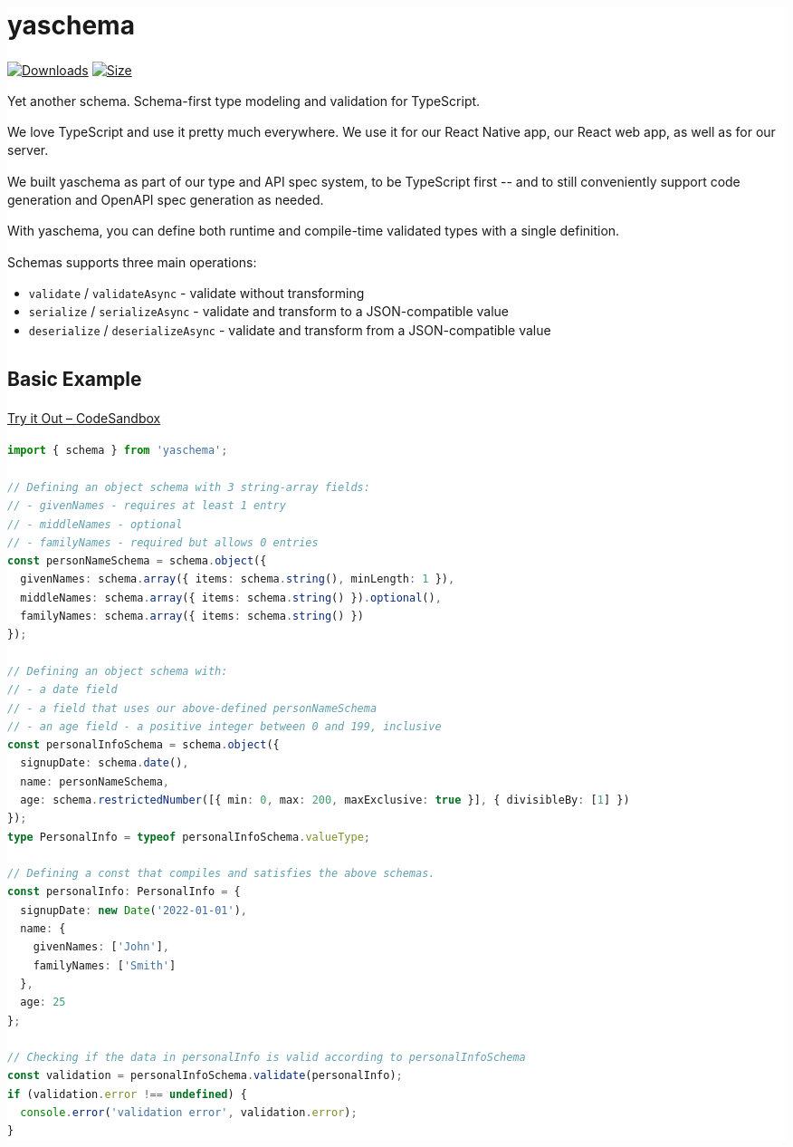 # yaschema

[![Downloads][downloads-badge]][downloads]
[![Size][size-badge]][size]

Yet another schema.  Schema-first type modeling and validation for TypeScript.

We love TypeScript and use it pretty much everywhere.  We use it for our React Native app, our React web app, as well as for our server.

We built yaschema as part of our type and API spec system, to be TypeScript first -- and to still conveniently support code generation and OpenAPI spec generation as needed.

With yaschema, you can define both runtime and compile-time validated types with a single definition.

Schemas supports three main operations:

- `validate` / `validateAsync`  - validate without transforming
- `serialize` / `serializeAsync` - validate and transform to a JSON-compatible value
- `deserialize` / `deserializeAsync` - validate and transform from a JSON-compatible value

## Basic Example

[Try it Out – CodeSandbox](https://codesandbox.io/s/agitated-lucy-bxog45)

```typescript
import { schema } from 'yaschema';

// Defining an object schema with 3 string-array fields:
// - givenNames - requires at least 1 entry
// - middleNames - optional
// - familyNames - required but allows 0 entries
const personNameSchema = schema.object({
  givenNames: schema.array({ items: schema.string(), minLength: 1 }),
  middleNames: schema.array({ items: schema.string() }).optional(),
  familyNames: schema.array({ items: schema.string() })
});

// Defining an object schema with:
// - a date field
// - a field that uses our above-defined personNameSchema
// - an age field - a positive integer between 0 and 199, inclusive
const personalInfoSchema = schema.object({
  signupDate: schema.date(),
  name: personNameSchema,
  age: schema.restrictedNumber([{ min: 0, max: 200, maxExclusive: true }], { divisibleBy: [1] })
});
type PersonalInfo = typeof personalInfoSchema.valueType;

// Defining a const that compiles and satisfies the above schemas.
const personalInfo: PersonalInfo = {
  signupDate: new Date('2022-01-01'),
  name: {
    givenNames: ['John'],
    familyNames: ['Smith']
  },
  age: 25
};

// Checking if the data in personalInfo is valid according to personalInfoSchema
const validation = personalInfoSchema.validate(personalInfo);
if (validation.error !== undefined) {
  console.error('validation error', validation.error);
}

```

[downloads-badge]: https://img.shields.io/npm/dm/yaschema.svg
[downloads]: https://www.npmjs.com/package/yaschema
[size-badge]: https://img.shields.io/bundlephobia/minzip/yaschema.svg
[size]: https://bundlephobia.com/result?p=yaschema